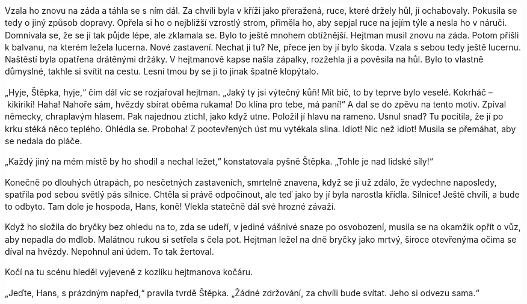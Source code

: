 Vzala ho znovu na záda a táhla se s ním dál. Za chvíli byla v kříži jako přeražená, ruce, které držely hůl, jí ochabovaly. Pokusila se tedy o jiný způsob dopravy. Opřela si ho o nejbližší vzrostlý strom, přiměla ho, aby sepjal ruce na jejím týle a nesla ho v náruči. Domnívala se, že se jí tak půjde lépe, ale zklamala se. Bylo to ještě mnohem obtížnější. Hejtman musil znovu na záda. Potom přišli k balvanu, na kterém ležela lucerna. Nové zastavení. Nechat ji tu? Ne, přece jen by jí bylo škoda. Vzala s sebou tedy ještě lucernu. Naštěstí byla opatřena drátěnými držáky. V hejtmanově kapse našla zápalky, rozžehla ji a pověsila na hůl. Bylo to vlastně důmyslné, takhle si svítit na cestu. Lesní tmou by se jí to jinak špatně klopýtalo.

„Hyje, Štěpka, hyje,“ čím dál víc se rozjařoval hejtman. „Jaký ty jsi výtečný kůň! Mít bič, to by teprve bylo veselé. Kokrháč – kikirikí! Haha! Nahoře sám, hvězdy sbírat oběma rukama! Do klína pro tebe, má paní!“ A dal se do zpěvu na tento motiv. Zpíval německy, chraplavým hlasem. Pak najednou ztichl, jako když utne. Položil jí hlavu na rameno. Usnul snad? Tu pocítila, že jí po krku stéká něco teplého. Ohlédla se. Proboha! Z pootevřených úst mu vytékala slina. Idiot! Nic než idiot! Musila se přemáhat, aby se nedala do pláče.

„Každý jiný na mém místě by ho shodil a nechal ležet,“ konstatovala pyšně Štěpka. „Tohle je nad lidské síly!“

Konečně po dlouhých útrapách, po nesčetných zastaveních, smrtelně znavena, když se jí už zdálo, že vydechne naposledy, spatřila pod sebou světlý pás silnice. Chtěla si právě odpočinout, ale teď jako by jí byla narostla křídla. Silnice! Ještě chvíli, a bude to odbyto. Tam dole je hospoda, Hans, koně! Vlekla statečně dál své hrozné závaží.

Když ho složila do bryčky bez ohledu na to, zda se udeří, v jediné vášnivé snaze po osvobození, musila se na okamžik opřít o vůz, aby nepadla do mdlob. Malátnou rukou si setřela s čela pot. Hejtman ležel na dně bryčky jako mrtvý, široce otevřenýma očima se díval na hvězdy. Nepohnul ani údem. To tak žertoval.

Kočí na tu scénu hleděl vyjeveně z kozlíku hejtmanova kočáru.

„Jeďte, Hans, s prázdným napřed,“ pravila tvrdě Štěpka. „Žádné zdržování, za chvíli bude svítat. Jeho si odvezu sama.“

</section>
